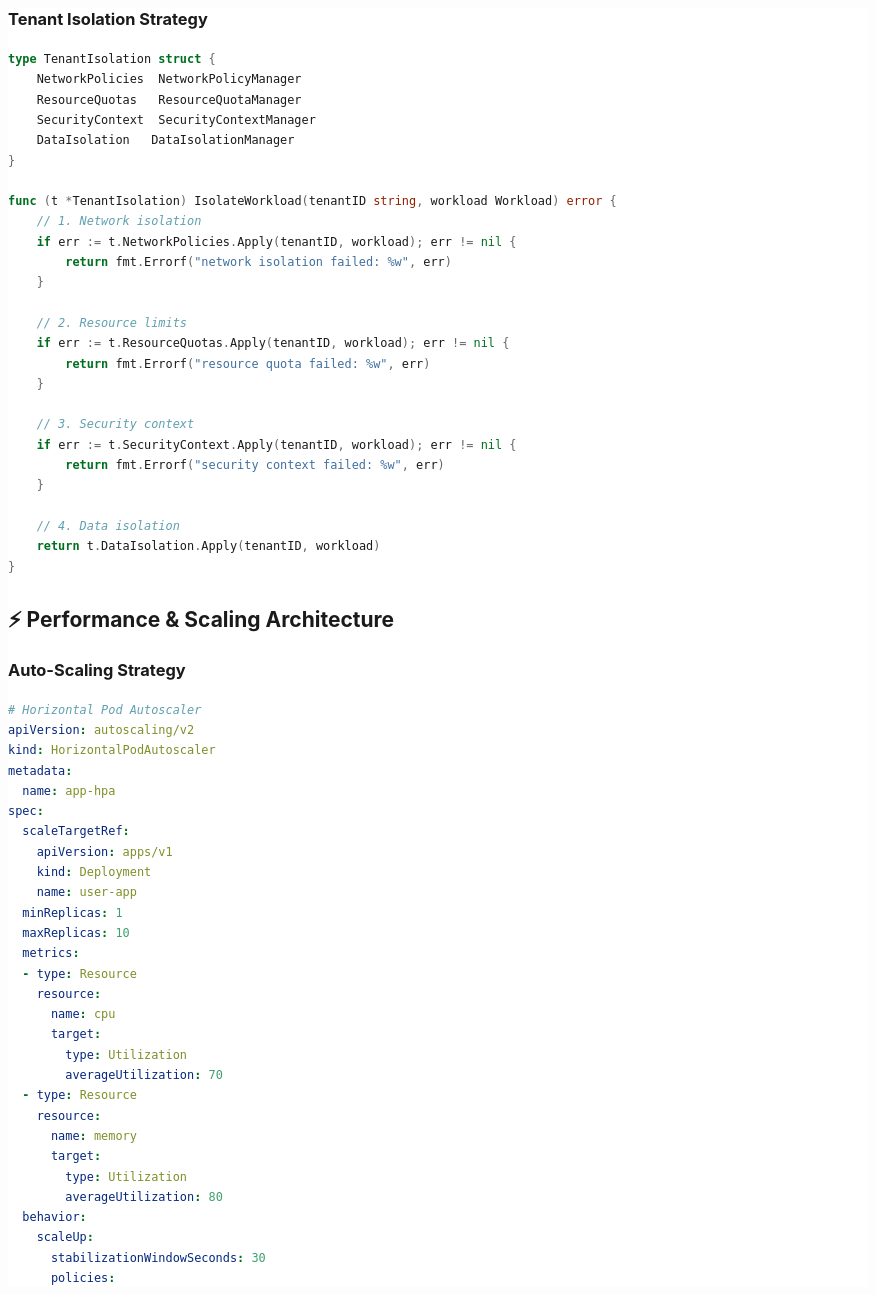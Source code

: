 ### **Tenant Isolation Strategy**
```go
type TenantIsolation struct {
    NetworkPolicies  NetworkPolicyManager
    ResourceQuotas   ResourceQuotaManager
    SecurityContext  SecurityContextManager
    DataIsolation   DataIsolationManager
}

func (t *TenantIsolation) IsolateWorkload(tenantID string, workload Workload) error {
    // 1. Network isolation
    if err := t.NetworkPolicies.Apply(tenantID, workload); err != nil {
        return fmt.Errorf("network isolation failed: %w", err)
    }
    
    // 2. Resource limits
    if err := t.ResourceQuotas.Apply(tenantID, workload); err != nil {
        return fmt.Errorf("resource quota failed: %w", err)
    }
    
    // 3. Security context
    if err := t.SecurityContext.Apply(tenantID, workload); err != nil {
        return fmt.Errorf("security context failed: %w", err)
    }
    
    // 4. Data isolation
    return t.DataIsolation.Apply(tenantID, workload)
}
```

## ⚡ Performance & Scaling Architecture

### **Auto-Scaling Strategy**
```yaml
# Horizontal Pod Autoscaler
apiVersion: autoscaling/v2
kind: HorizontalPodAutoscaler
metadata:
  name: app-hpa
spec:
  scaleTargetRef:
    apiVersion: apps/v1
    kind: Deployment
    name: user-app
  minReplicas: 1
  maxReplicas: 10
  metrics:
  - type: Resource
    resource:
      name: cpu
      target:
        type: Utilization
        averageUtilization: 70
  - type: Resource
    resource:
      name: memory
      target:
        type: Utilization
        averageUtilization: 80
  behavior:
    scaleUp:
      stabilizationWindowSeconds: 30
      policies:
```